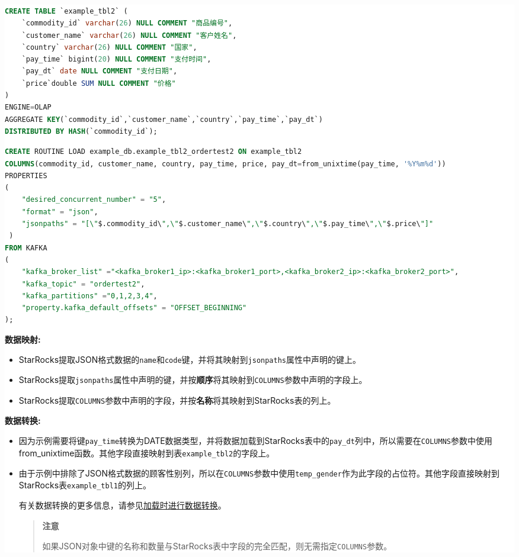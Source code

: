 ```SQL
CREATE TABLE `example_tbl2` ( 
    `commodity_id` varchar(26) NULL COMMENT "商品编号", 
    `customer_name` varchar(26) NULL COMMENT "客户姓名", 
    `country` varchar(26) NULL COMMENT "国家", 
    `pay_time` bigint(20) NULL COMMENT "支付时间", 
    `pay_dt` date NULL COMMENT "支付日期", 
    `price`double SUM NULL COMMENT "价格"
) 
ENGINE=OLAP
AGGREGATE KEY(`commodity_id`,`customer_name`,`country`,`pay_time`,`pay_dt`) 
DISTRIBUTED BY HASH(`commodity_id`); 
```

```SQL
CREATE ROUTINE LOAD example_db.example_tbl2_ordertest2 ON example_tbl2
COLUMNS(commodity_id, customer_name, country, pay_time, price, pay_dt=from_unixtime(pay_time, '%Y%m%d'))
PROPERTIES
(
    "desired_concurrent_number" = "5",
    "format" = "json",
    "jsonpaths" = "[\"$.commodity_id\",\"$.customer_name\",\"$.country\",\"$.pay_time\",\"$.price\"]"
 )
FROM KAFKA
(
    "kafka_broker_list" ="<kafka_broker1_ip>:<kafka_broker1_port>,<kafka_broker2_ip>:<kafka_broker2_port>",
    "kafka_topic" = "ordertest2",
    "kafka_partitions" ="0,1,2,3,4",
    "property.kafka_default_offsets" = "OFFSET_BEGINNING"
);
```
**数据映射:**

  - StarRocks提取JSON格式数据的`name`和`code`键，并将其映射到`jsonpaths`属性中声明的键上。

  - StarRocks提取`jsonpaths`属性中声明的键，并按**顺序**将其映射到`COLUMNS`参数中声明的字段上。

  - StarRocks提取`COLUMNS`参数中声明的字段，并按**名称**将其映射到StarRocks表的列上。

  **数据转换:**

  - 因为示例需要将键`pay_time`转换为DATE数据类型，并将数据加载到StarRocks表中的`pay_dt`列中，所以需要在`COLUMNS`参数中使用from_unixtime函数。其他字段直接映射到表`example_tbl2`的字段上。

  - 由于示例中排除了JSON格式数据的顾客性别列，所以在`COLUMNS`参数中使用`temp_gender`作为此字段的占位符。其他字段直接映射到StarRocks表`example_tbl1`的列上。

    有关数据转换的更多信息，请参见[加载时进行数据转换](./Etl_in_loading.md)。

    > **注意**
    >
    > 如果JSON对象中键的名称和数量与StarRocks表中字段的完全匹配，则无需指定`COLUMNS`参数。
